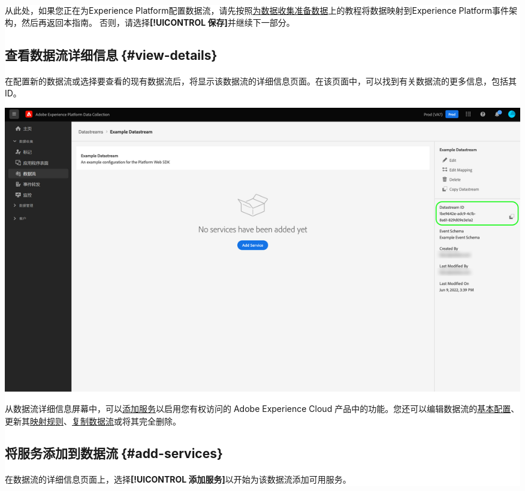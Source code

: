 从此处，如果您正在为Experience Platform配置数据流，请先按照[为数据收集准备数据](./data-prep.md)上的教程将数据映射到Experience Platform事件架构，然后再返回本指南。 否则，请选择&#x200B;**[!UICONTROL 保存]**&#x200B;并继续下一部分。

## 查看数据流详细信息 {#view-details}

在配置新的数据流或选择要查看的现有数据流后，将显示该数据流的详细信息页面。在该页面中，可以找到有关数据流的更多信息，包括其 ID。

![数据流详细信息页面。](assets/configure/view-details.png)

从数据流详细信息屏幕中，可以[添加服务](#add-services)以启用您有权访问的 Adobe Experience Cloud 产品中的功能。您还可以编辑数据流的[基本配置](#create)、更新其[映射规则](./data-prep.md)、[复制数据流](#copy)或将其完全删除。

## 将服务添加到数据流 {#add-services}

在数据流的详细信息页面上，选择&#x200B;**[!UICONTROL 添加服务]**&#x200B;以开始为该数据流添加可用服务。
